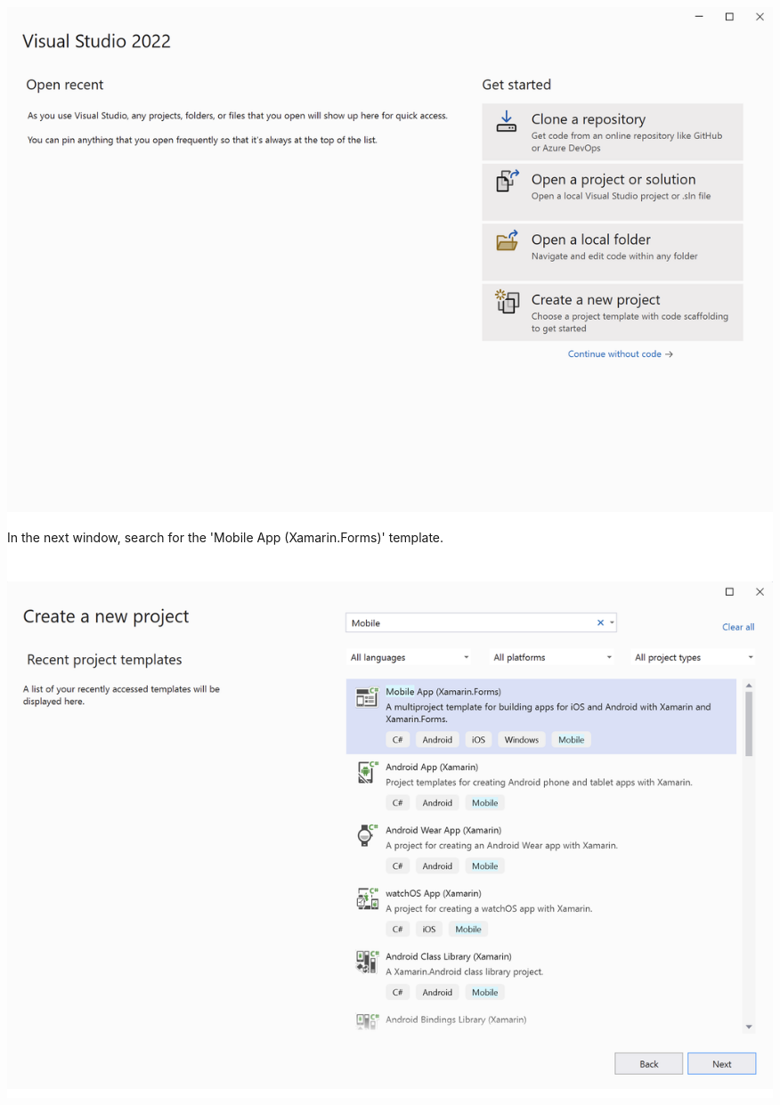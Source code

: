 ![fig1](figures/01.png)

In the next window, search for the 'Mobile App (Xamarin.Forms)' template. 

![fig2](figures/02.png)
=======
